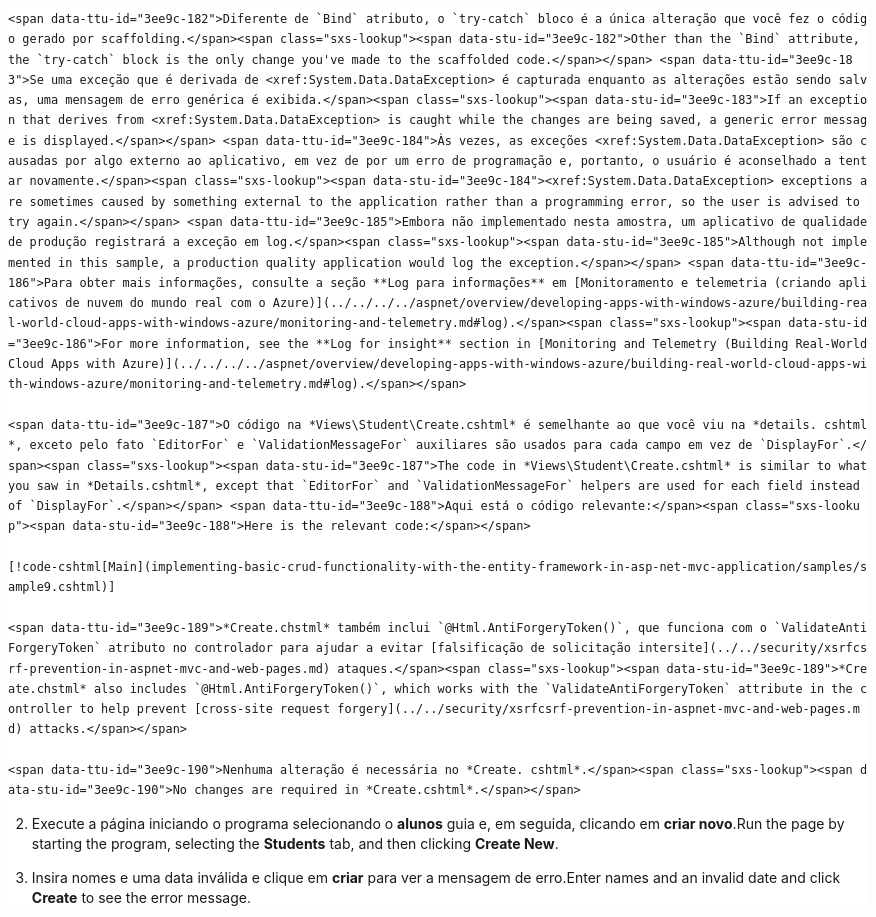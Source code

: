     <span data-ttu-id="3ee9c-182">Diferente de `Bind` atributo, o `try-catch` bloco é a única alteração que você fez o código gerado por scaffolding.</span><span class="sxs-lookup"><span data-stu-id="3ee9c-182">Other than the `Bind` attribute, the `try-catch` block is the only change you've made to the scaffolded code.</span></span> <span data-ttu-id="3ee9c-183">Se uma exceção que é derivada de <xref:System.Data.DataException> é capturada enquanto as alterações estão sendo salvas, uma mensagem de erro genérica é exibida.</span><span class="sxs-lookup"><span data-stu-id="3ee9c-183">If an exception that derives from <xref:System.Data.DataException> is caught while the changes are being saved, a generic error message is displayed.</span></span> <span data-ttu-id="3ee9c-184">Às vezes, as exceções <xref:System.Data.DataException> são causadas por algo externo ao aplicativo, em vez de por um erro de programação e, portanto, o usuário é aconselhado a tentar novamente.</span><span class="sxs-lookup"><span data-stu-id="3ee9c-184"><xref:System.Data.DataException> exceptions are sometimes caused by something external to the application rather than a programming error, so the user is advised to try again.</span></span> <span data-ttu-id="3ee9c-185">Embora não implementado nesta amostra, um aplicativo de qualidade de produção registrará a exceção em log.</span><span class="sxs-lookup"><span data-stu-id="3ee9c-185">Although not implemented in this sample, a production quality application would log the exception.</span></span> <span data-ttu-id="3ee9c-186">Para obter mais informações, consulte a seção **Log para informações** em [Monitoramento e telemetria (criando aplicativos de nuvem do mundo real com o Azure)](../../../../aspnet/overview/developing-apps-with-windows-azure/building-real-world-cloud-apps-with-windows-azure/monitoring-and-telemetry.md#log).</span><span class="sxs-lookup"><span data-stu-id="3ee9c-186">For more information, see the **Log for insight** section in [Monitoring and Telemetry (Building Real-World Cloud Apps with Azure)](../../../../aspnet/overview/developing-apps-with-windows-azure/building-real-world-cloud-apps-with-windows-azure/monitoring-and-telemetry.md#log).</span></span>

    <span data-ttu-id="3ee9c-187">O código na *Views\Student\Create.cshtml* é semelhante ao que você viu na *details. cshtml*, exceto pelo fato `EditorFor` e `ValidationMessageFor` auxiliares são usados para cada campo em vez de `DisplayFor`.</span><span class="sxs-lookup"><span data-stu-id="3ee9c-187">The code in *Views\Student\Create.cshtml* is similar to what you saw in *Details.cshtml*, except that `EditorFor` and `ValidationMessageFor` helpers are used for each field instead of `DisplayFor`.</span></span> <span data-ttu-id="3ee9c-188">Aqui está o código relevante:</span><span class="sxs-lookup"><span data-stu-id="3ee9c-188">Here is the relevant code:</span></span>

    [!code-cshtml[Main](implementing-basic-crud-functionality-with-the-entity-framework-in-asp-net-mvc-application/samples/sample9.cshtml)]

    <span data-ttu-id="3ee9c-189">*Create.chstml* também inclui `@Html.AntiForgeryToken()`, que funciona com o `ValidateAntiForgeryToken` atributo no controlador para ajudar a evitar [falsificação de solicitação intersite](../../security/xsrfcsrf-prevention-in-aspnet-mvc-and-web-pages.md) ataques.</span><span class="sxs-lookup"><span data-stu-id="3ee9c-189">*Create.chstml* also includes `@Html.AntiForgeryToken()`, which works with the `ValidateAntiForgeryToken` attribute in the controller to help prevent [cross-site request forgery](../../security/xsrfcsrf-prevention-in-aspnet-mvc-and-web-pages.md) attacks.</span></span>

    <span data-ttu-id="3ee9c-190">Nenhuma alteração é necessária no *Create. cshtml*.</span><span class="sxs-lookup"><span data-stu-id="3ee9c-190">No changes are required in *Create.cshtml*.</span></span>

2. <span data-ttu-id="3ee9c-191">Execute a página iniciando o programa selecionando o **alunos** guia e, em seguida, clicando em **criar novo**.</span><span class="sxs-lookup"><span data-stu-id="3ee9c-191">Run the page by starting the program, selecting the **Students** tab, and then clicking **Create New**.</span></span>

3. <span data-ttu-id="3ee9c-192">Insira nomes e uma data inválida e clique em **criar** para ver a mensagem de erro.</span><span class="sxs-lookup"><span data-stu-id="3ee9c-192">Enter names and an invalid date and click **Create** to see the error message.</span></span>
